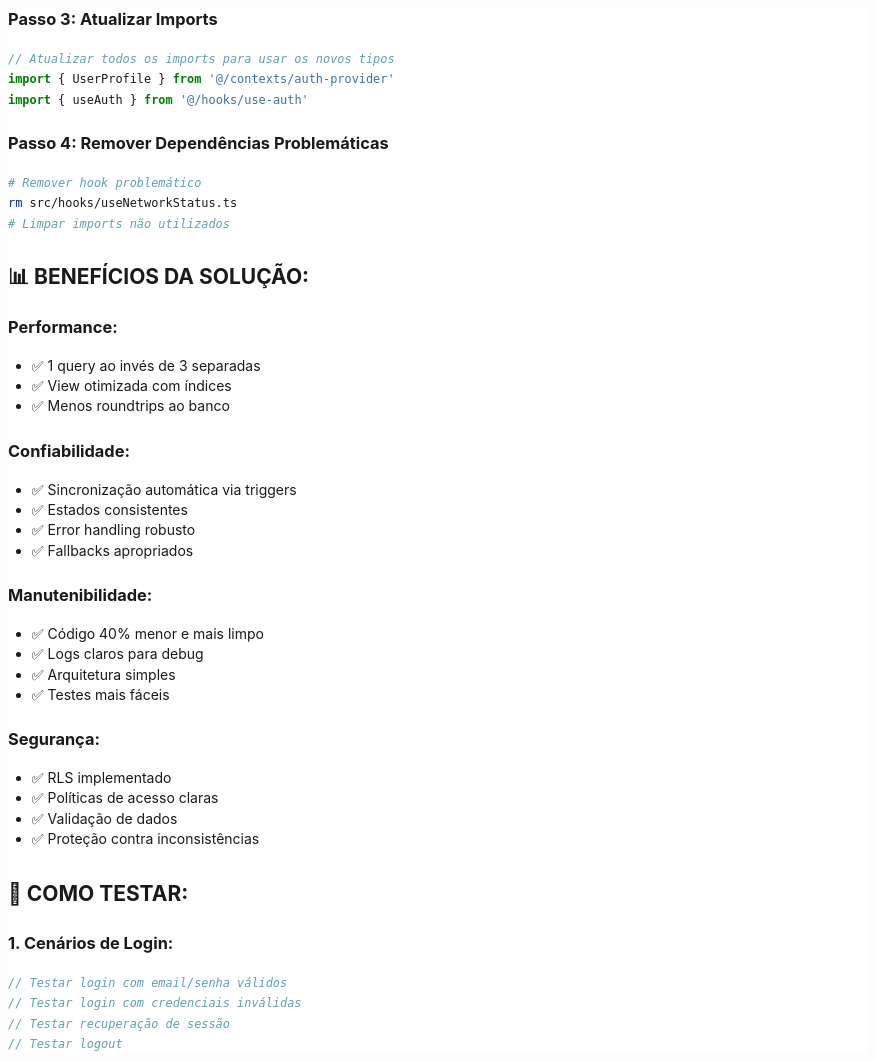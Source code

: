 ### **Passo 3: Atualizar Imports**
```typescript
// Atualizar todos os imports para usar os novos tipos
import { UserProfile } from '@/contexts/auth-provider'
import { useAuth } from '@/hooks/use-auth'
```

### **Passo 4: Remover Dependências Problemáticas**
```bash
# Remover hook problemático
rm src/hooks/useNetworkStatus.ts
# Limpar imports não utilizados
```

## 📊 **BENEFÍCIOS DA SOLUÇÃO:**

### **Performance:**
- ✅ 1 query ao invés de 3 separadas
- ✅ View otimizada com índices
- ✅ Menos roundtrips ao banco

### **Confiabilidade:**
- ✅ Sincronização automática via triggers
- ✅ Estados consistentes
- ✅ Error handling robusto
- ✅ Fallbacks apropriados

### **Manutenibilidade:**
- ✅ Código 40% menor e mais limpo
- ✅ Logs claros para debug
- ✅ Arquitetura simples
- ✅ Testes mais fáceis

### **Segurança:**
- ✅ RLS implementado
- ✅ Políticas de acesso claras
- ✅ Validação de dados
- ✅ Proteção contra inconsistências

## 🧪 **COMO TESTAR:**

### **1. Cenários de Login:**
```typescript
// Testar login com email/senha válidos
// Testar login com credenciais inválidas
// Testar recuperação de sessão
// Testar logout
```

